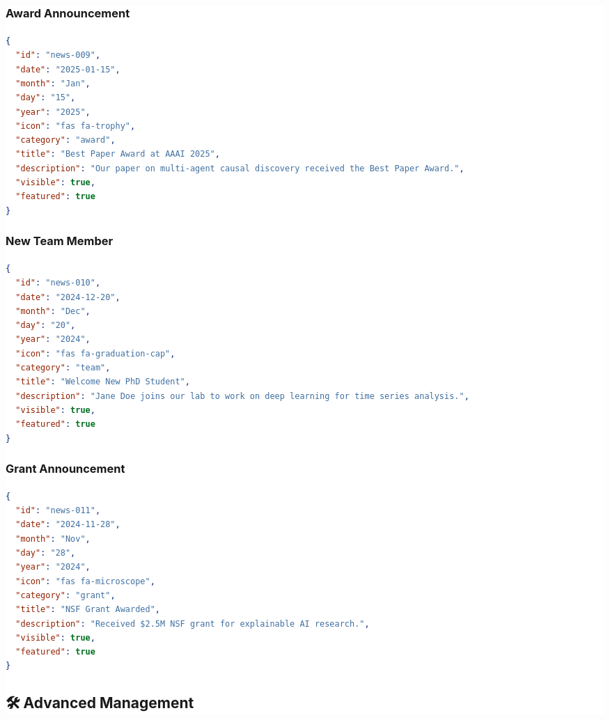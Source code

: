 ### Award Announcement
```json
{
  "id": "news-009",
  "date": "2025-01-15",
  "month": "Jan",
  "day": "15",
  "year": "2025",
  "icon": "fas fa-trophy",
  "category": "award",
  "title": "Best Paper Award at AAAI 2025",
  "description": "Our paper on multi-agent causal discovery received the Best Paper Award.",
  "visible": true,
  "featured": true
}
```

### New Team Member
```json
{
  "id": "news-010",
  "date": "2024-12-20",
  "month": "Dec",
  "day": "20",
  "year": "2024",
  "icon": "fas fa-graduation-cap",
  "category": "team",
  "title": "Welcome New PhD Student",
  "description": "Jane Doe joins our lab to work on deep learning for time series analysis.",
  "visible": true,
  "featured": true
}
```

### Grant Announcement
```json
{
  "id": "news-011",
  "date": "2024-11-28",
  "month": "Nov",
  "day": "28",
  "year": "2024",
  "icon": "fas fa-microscope",
  "category": "grant",
  "title": "NSF Grant Awarded",
  "description": "Received $2.5M NSF grant for explainable AI research.",
  "visible": true,
  "featured": true
}
```

## 🛠️ Advanced Management
